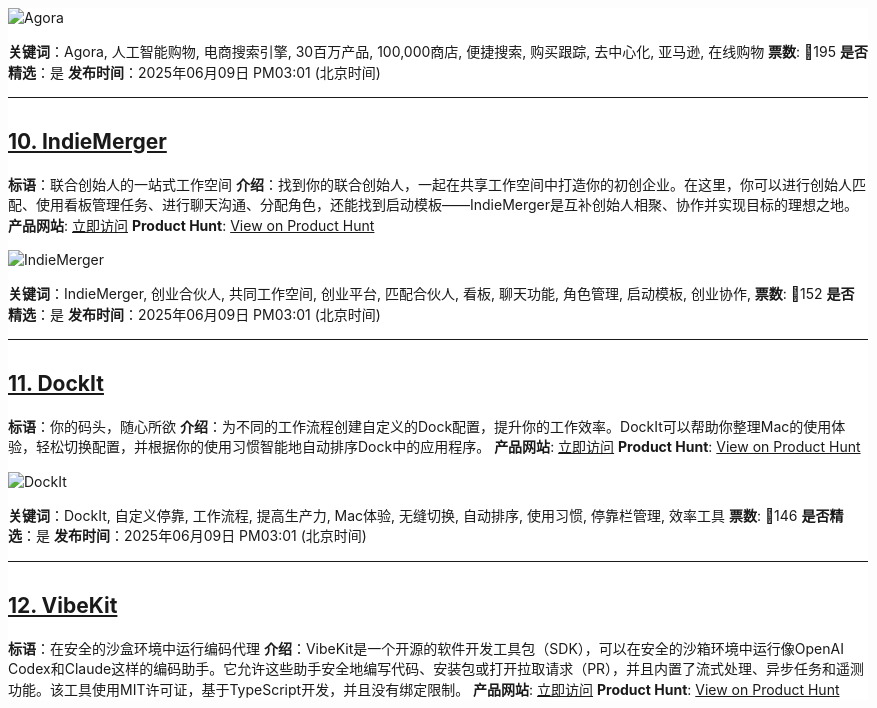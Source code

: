 ![Agora](https://ph-files.imgix.net/cea99533-b973-4bfe-83f0-068ca007cf58.png?auto=format)

**关键词**：Agora, 人工智能购物, 电商搜索引擎, 30百万产品, 100,000商店, 便捷搜索, 购买跟踪, 去中心化, 亚马逊, 在线购物
**票数**: 🔺195
**是否精选**：是
**发布时间**：2025年06月09日 PM03:01 (北京时间)

---

## [10. IndieMerger](https://www.producthunt.com/posts/indiemerger-4?utm_campaign=producthunt-api&utm_medium=api-v2&utm_source=Application%3A+decohack+%28ID%3A+172745%29)
**标语**：联合创始人的一站式工作空间
**介绍**：找到你的联合创始人，一起在共享工作空间中打造你的初创企业。在这里，你可以进行创始人匹配、使用看板管理任务、进行聊天沟通、分配角色，还能找到启动模板——IndieMerger是互补创始人相聚、协作并实现目标的理想之地。
**产品网站**: [立即访问](https://www.producthunt.com/r/F7PPE5CHFV45T4?utm_campaign=producthunt-api&utm_medium=api-v2&utm_source=Application%3A+decohack+%28ID%3A+172745%29)
**Product Hunt**: [View on Product Hunt](https://www.producthunt.com/posts/indiemerger-4?utm_campaign=producthunt-api&utm_medium=api-v2&utm_source=Application%3A+decohack+%28ID%3A+172745%29)

![IndieMerger](https://ph-files.imgix.net/0382de3d-c0bb-4664-9767-4a5b56400445.png?auto=format)

**关键词**：IndieMerger, 创业合伙人, 共同工作空间, 创业平台, 匹配合伙人, 看板, 聊天功能, 角色管理, 启动模板, 创业协作,
**票数**: 🔺152
**是否精选**：是
**发布时间**：2025年06月09日 PM03:01 (北京时间)

---

## [11. DockIt](https://www.producthunt.com/posts/dockit-2?utm_campaign=producthunt-api&utm_medium=api-v2&utm_source=Application%3A+decohack+%28ID%3A+172745%29)
**标语**：你的码头，随心所欲
**介绍**：为不同的工作流程创建自定义的Dock配置，提升你的工作效率。DockIt可以帮助你整理Mac的使用体验，轻松切换配置，并根据你的使用习惯智能地自动排序Dock中的应用程序。
**产品网站**: [立即访问](https://www.producthunt.com/r/2WSNRYWJGPHA2I?utm_campaign=producthunt-api&utm_medium=api-v2&utm_source=Application%3A+decohack+%28ID%3A+172745%29)
**Product Hunt**: [View on Product Hunt](https://www.producthunt.com/posts/dockit-2?utm_campaign=producthunt-api&utm_medium=api-v2&utm_source=Application%3A+decohack+%28ID%3A+172745%29)

![DockIt](https://ph-files.imgix.net/13c8dcfb-4c39-4f8d-9ebf-185801e461ba.png?auto=format)

**关键词**：DockIt, 自定义停靠, 工作流程, 提高生产力, Mac体验, 无缝切换, 自动排序, 使用习惯, 停靠栏管理, 效率工具
**票数**: 🔺146
**是否精选**：是
**发布时间**：2025年06月09日 PM03:01 (北京时间)

---

## [12. VibeKit](https://www.producthunt.com/posts/vibekit?utm_campaign=producthunt-api&utm_medium=api-v2&utm_source=Application%3A+decohack+%28ID%3A+172745%29)
**标语**：在安全的沙盒环境中运行编码代理
**介绍**：VibeKit是一个开源的软件开发工具包（SDK），可以在安全的沙箱环境中运行像OpenAI Codex和Claude这样的编码助手。它允许这些助手安全地编写代码、安装包或打开拉取请求（PR），并且内置了流式处理、异步任务和遥测功能。该工具使用MIT许可证，基于TypeScript开发，并且没有绑定限制。
**产品网站**: [立即访问](https://www.producthunt.com/r/ERHEP4KF7KEA7X?utm_campaign=producthunt-api&utm_medium=api-v2&utm_source=Application%3A+decohack+%28ID%3A+172745%29)
**Product Hunt**: [View on Product Hunt](https://www.producthunt.com/posts/vibekit?utm_campaign=producthunt-api&utm_medium=api-v2&utm_source=Application%3A+decohack+%28ID%3A+172745%29)
